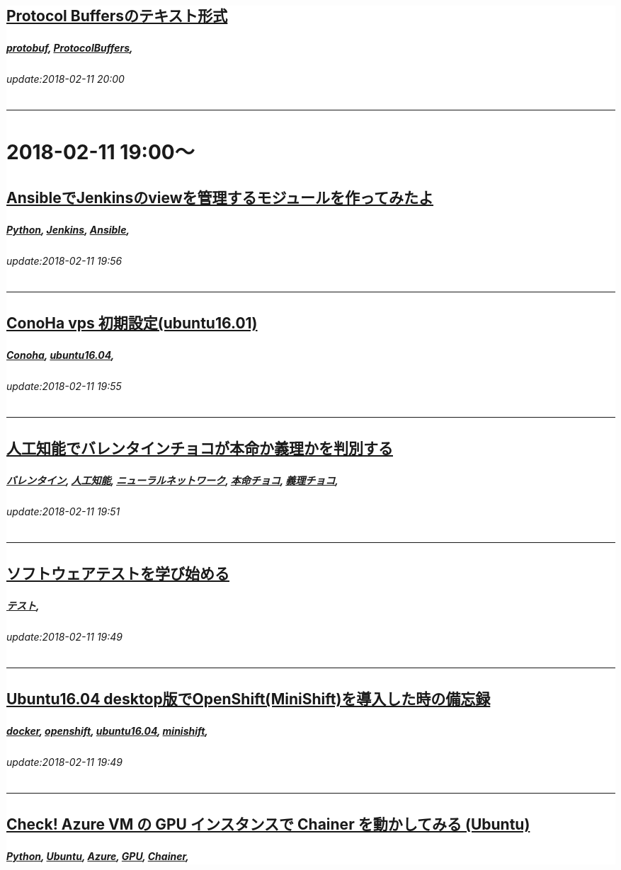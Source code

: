 ## [Protocol Buffersのテキスト形式](https://qiita.com/yugui/items/678a7abd86906270b5c2)
##### [protobuf](https://qiita.com/tags/protobuf), [ProtocolBuffers](https://qiita.com/tags/ProtocolBuffers), 
###### update:2018-02-11 20:00
---




# 2018-02-11 19:00～
## [AnsibleでJenkinsのviewを管理するモジュールを作ってみたよ](https://qiita.com/morin_river/items/618acf85be9d5b6612c4)
##### [Python](https://qiita.com/tags/Python), [Jenkins](https://qiita.com/tags/Jenkins), [Ansible](https://qiita.com/tags/Ansible), 
###### update:2018-02-11 19:56
---
## [ConoHa vps 初期設定(ubuntu16.01)](https://qiita.com/hideki8/items/05a2c15b60e450b9ab34)
##### [Conoha](https://qiita.com/tags/Conoha), [ubuntu16.04](https://qiita.com/tags/ubuntu16.04), 
###### update:2018-02-11 19:55
---
## [人工知能でバレンタインチョコが本命か義理かを判別する](https://qiita.com/hiyoko9t/items/089c3c828b2d3b04f756)
##### [バレンタイン](https://qiita.com/tags/バレンタイン), [人工知能](https://qiita.com/tags/人工知能), [ニューラルネットワーク](https://qiita.com/tags/ニューラルネットワーク), [本命チョコ](https://qiita.com/tags/本命チョコ), [義理チョコ](https://qiita.com/tags/義理チョコ), 
###### update:2018-02-11 19:51
---
## [ソフトウェアテストを学び始める](https://qiita.com/SammoHungKINPOKO/items/2c98602a64d9dd5d7a55)
##### [テスト](https://qiita.com/tags/テスト), 
###### update:2018-02-11 19:49
---
## [Ubuntu16.04 desktop版でOpenShift(MiniShift)を導入した時の備忘録](https://qiita.com/daihiraoka/items/c8a509ac555236c78322)
##### [docker](https://qiita.com/tags/docker), [openshift](https://qiita.com/tags/openshift), [ubuntu16.04](https://qiita.com/tags/ubuntu16.04), [minishift](https://qiita.com/tags/minishift), 
###### update:2018-02-11 19:49
---
## [Check! Azure VM の GPU インスタンスで Chainer を動かしてみる (Ubuntu)](https://qiita.com/dz_/items/ef55490951f13bb4e15a)
##### [Python](https://qiita.com/tags/Python), [Ubuntu](https://qiita.com/tags/Ubuntu), [Azure](https://qiita.com/tags/Azure), [GPU](https://qiita.com/tags/GPU), [Chainer](https://qiita.com/tags/Chainer), 